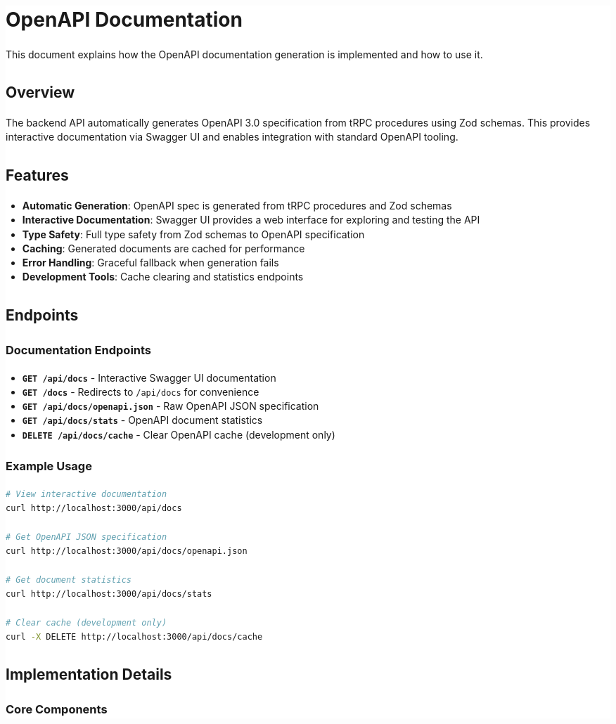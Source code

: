 # OpenAPI Documentation

This document explains how the OpenAPI documentation generation is implemented and how to use it.

## Overview

The backend API automatically generates OpenAPI 3.0 specification from tRPC procedures using Zod schemas. This provides interactive documentation via Swagger UI and enables integration with standard OpenAPI tooling.

## Features

- **Automatic Generation**: OpenAPI spec is generated from tRPC procedures and Zod schemas
- **Interactive Documentation**: Swagger UI provides a web interface for exploring and testing the API
- **Type Safety**: Full type safety from Zod schemas to OpenAPI specification
- **Caching**: Generated documents are cached for performance
- **Error Handling**: Graceful fallback when generation fails
- **Development Tools**: Cache clearing and statistics endpoints

## Endpoints

### Documentation Endpoints

- **`GET /api/docs`** - Interactive Swagger UI documentation
- **`GET /docs`** - Redirects to `/api/docs` for convenience
- **`GET /api/docs/openapi.json`** - Raw OpenAPI JSON specification
- **`GET /api/docs/stats`** - OpenAPI document statistics
- **`DELETE /api/docs/cache`** - Clear OpenAPI cache (development only)

### Example Usage

```bash
# View interactive documentation
curl http://localhost:3000/api/docs

# Get OpenAPI JSON specification
curl http://localhost:3000/api/docs/openapi.json

# Get document statistics
curl http://localhost:3000/api/docs/stats

# Clear cache (development only)
curl -X DELETE http://localhost:3000/api/docs/cache
```

## Implementation Details

### Core Components

